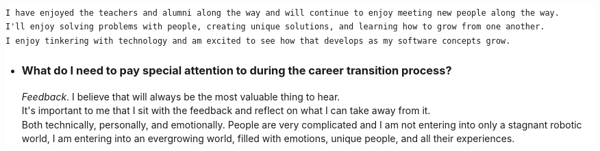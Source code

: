     I have enjoyed the teachers and alumni along the way and will continue to enjoy meeting new people along the way.
    I'll enjoy solving problems with people, creating unique solutions, and learning how to grow from one another.
    I enjoy tinkering with technology and am excited to see how that develops as my software concepts grow.


- ### What do I need to pay special attention to during the career transition process?

    _Feedback_.
    I believe that will always be the most valuable thing to hear. \
    It's important to me that I sit with the feedback and reflect on what I can take away from it. \
    Both technically, personally, and emotionally. People are very complicated and I am not entering into only a stagnant robotic world, I am entering into an evergrowing world, filled with emotions, unique people, and all their experiences.

